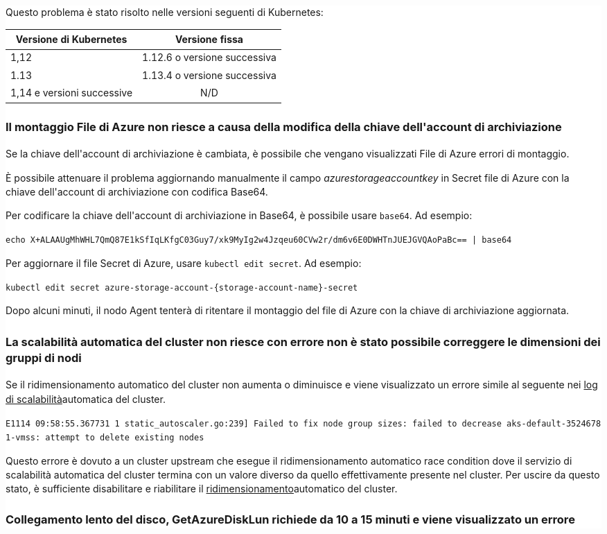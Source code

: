 Questo problema è stato risolto nelle versioni seguenti di Kubernetes:

| Versione di Kubernetes | Versione fissa |
| -- | :--: |
| 1,12 | 1.12.6 o versione successiva |
| 1.13 | 1.13.4 o versione successiva |
| 1,14 e versioni successive | N/D |

### <a name="azure-files-mount-fails-due-to-storage-account-key-changed"></a>Il montaggio File di Azure non riesce a causa della modifica della chiave dell'account di archiviazione

Se la chiave dell'account di archiviazione è cambiata, è possibile che vengano visualizzati File di Azure errori di montaggio.

È possibile attenuare il problema aggiornando manualmente il campo *azurestorageaccountkey* in Secret file di Azure con la chiave dell'account di archiviazione con codifica Base64.

Per codificare la chiave dell'account di archiviazione in Base64, è possibile usare `base64`. Ad esempio:

```console
echo X+ALAAUgMhWHL7QmQ87E1kSfIqLKfgC03Guy7/xk9MyIg2w4Jzqeu60CVw2r/dm6v6E0DWHTnJUEJGVQAoPaBc== | base64
```

Per aggiornare il file Secret di Azure, usare `kubectl edit secret`. Ad esempio:

```console
kubectl edit secret azure-storage-account-{storage-account-name}-secret
```

Dopo alcuni minuti, il nodo Agent tenterà di ritentare il montaggio del file di Azure con la chiave di archiviazione aggiornata.

### <a name="cluster-autoscaler-fails-to-scale-with-error-failed-to-fix-node-group-sizes"></a>La scalabilità automatica del cluster non riesce con errore non è stato possibile correggere le dimensioni dei gruppi di nodi

Se il ridimensionamento automatico del cluster non aumenta o diminuisce e viene visualizzato un errore simile al seguente nei [log di scalabilità][view-master-logs]automatica del cluster.

```console
E1114 09:58:55.367731 1 static_autoscaler.go:239] Failed to fix node group sizes: failed to decrease aks-default-35246781-vmss: attempt to delete existing nodes
```

Questo errore è dovuto a un cluster upstream che esegue il ridimensionamento automatico race condition dove il servizio di scalabilità automatica del cluster termina con un valore diverso da quello effettivamente presente nel cluster. Per uscire da questo stato, è sufficiente disabilitare e riabilitare il [ridimensionamento][cluster-autoscaler]automatico del cluster.

### <a name="slow-disk-attachment-getazuredisklun-takes-10-to-15-minutes-and-you-receive-an-error"></a>Collegamento lento del disco, GetAzureDiskLun richiede da 10 a 15 minuti e viene visualizzato un errore


[view-master-logs]: view-master-logs.md
[cluster-autoscaler]: cluster-autoscaler.md